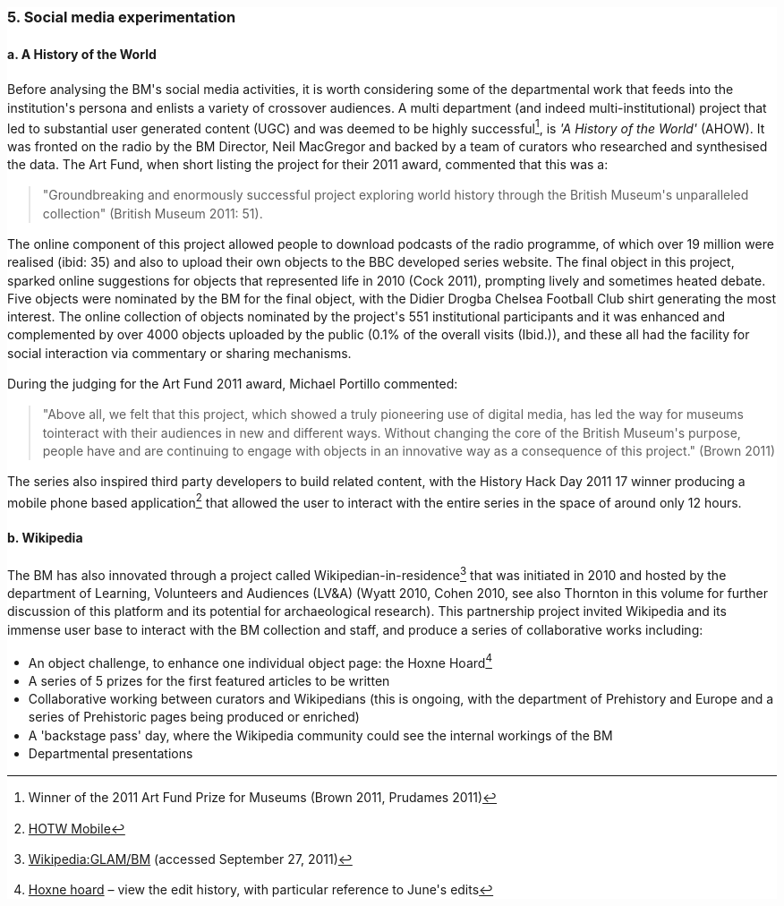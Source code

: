 ### 5. Social media experimentation

#### a. A History of the World

Before analysing the BM's social media activities, it is worth considering some of the departmental
work that feeds into the institution's persona and enlists a variety of crossover audiences. A multi
department (and indeed multi-institutional) project that led to substantial user generated content
(UGC) and was deemed to be highly successful[^16], is _'A History of the World'_ (AHOW). It was fronted
on the radio by the BM Director, Neil MacGregor and backed by a team of curators who researched and synthesised the data. The Art Fund, when short listing the project for their 2011 award, commented that this was a:

> "Groundbreaking and enormously successful project exploring world history through the British Museum's unparalleled collection" (British Museum 2011: 51).

The online component of this project allowed people to download podcasts of the radio programme, of
which over 19 million were realised (ibid: 35) and also to upload their own objects to the BBC
developed series website. The final object in this project, sparked online suggestions for objects that
represented life in 2010 (Cock 2011), prompting lively and sometimes heated debate. Five objects
were nominated by the BM for the final object, with the Didier Drogba Chelsea Football Club shirt
generating the most interest. The online collection of objects nominated by the project's 551
institutional participants and it was enhanced and complemented by over 4000 objects uploaded by
the public (0.1% of the overall visits (Ibid.)), and these all had the facility for social interaction via
commentary or sharing mechanisms.

During the judging for the Art Fund 2011 award, Michael Portillo commented:

> "Above all, we felt that this project, which showed a truly pioneering use of digital media, has led the way for museums tointeract with their audiences in new and different ways. Without changing the core of the British
Museum's purpose, people have and are continuing to engage with objects in an innovative way as a
consequence of this project." (Brown 2011)

The series also inspired third party developers to build related content, with the History Hack Day
2011 17 winner producing a mobile phone based application[^18]  that allowed the user to interact with the
entire series in the space of around only 12 hours.

#### b. Wikipedia

The BM has also innovated through a project called Wikipedian-in-residence[^19] that was initiated in
2010 and hosted by the department of Learning, Volunteers and Audiences (LV&A) (Wyatt 2010,
Cohen 2010, see also Thornton in this volume for further discussion of this platform and its potential
for archaeological research). This partnership project invited Wikipedia and its immense user base to
interact with the BM collection and staff, and produce a series of collaborative works including:

- An object challenge, to enhance one individual object page: the Hoxne Hoard[^20]
- A series of 5 prizes for the first featured articles to be written
- Collaborative working between curators and Wikipedians (this is ongoing, with the department of Prehistory and Europe and a series of Prehistoric pages being produced or enriched)
- A 'backstage pass' day, where the Wikipedia community could see the internal workings of the BM
- Departmental presentations


[^1]: See [Four Pillars of Enterprise Application Architecture](http://confusedofcalcutta.com/category/four-pillars-of-enterprise-application-architecture/) (accessed September 6, 2011).
[^2]: Population figures were obtained from the [ONS Mid-2010 Population Estimates](http://www.ons.gov.uk/ons/rel/pop-estimate/population-estimates-for-uk--england-and-wales--scotland-and-northern-ireland/mid-2010-population-estimates/rft---mid-2010-population-estimates.zip) (accessed September 6, 2011).
[^3]: For more details on the concept of Nintendo Wii Mii avatars, see the [Wikipedia article on Mii](http://en.wikipedia.org/wiki/Mii) (accessed September 27, 2011).
[^4]: [British Archaeology mailing list](https://www.jiscmail.ac.uk/cgi-bin/webadmin?A0=britarch)
[^5]: [Museums Computer Group mailing list](https://www.jiscmail.ac.uk/cgi-bin/webadmin?A0=mcg)
[^6]: Friends Reunited and MySpace's troubles are well documented as they have declined (see Garrahan 2009, Arrington 2011).
[^7]: The CASPAR workshop back channel was documented via [Storify](http://storify.com/jessogden/acrncaspar)
[^8]: Twitter launched publicly in August 2006 and is still searching for viable monetisation strategies to survive; it is limited in its scope for advertising when compared to Google or Facebook.
[^9]: Image by Annie Mole, Creative Commons licensed. [View on Flickr](http://www.flickr.com/photos/anniemole/5573997732/sizes/z/in/photostream/) (accessed September 7, 2011).
[^10]: [Twitter Blog: One Hundred Million Voices](http://blog.twitter.com/2011/09/one-hundred-million-voices.html). Author's emphasis in bold.
[^11]: Author's emphasis in bold
[^12]: The British Museum has a web presence, with around 10 constituent parts that get returned overall annually. Online visit figure obtained from Google Analytics September 11 2011.
[^13]: 20 % of the BM website visits are for use of the collection online section (Ghey 2011: 68)  
[^14]: In the BM strategy document, page 3, this has been expanded to: A space 'not only for the learned and
[^15]: [Hajj Stories](http://www.britishmuseum.org/whats_on/exhibitions/hajj/hajj_stories.aspx) (accessed October 3 2011)
[^16]: Winner of the 2011 Art Fund Prize for Museums (Brown 2011, Prudames 2011)
[^17]: [History Hack Day](http://historyhackday.org/)
[^18]: [HOTW Mobile](http://hotw.cgb.im/mobile)
[^19]: [Wikipedia:GLAM/BM](http://en.wikipedia.org/wiki/Wikipedia:GLAM/BM) (accessed September 27, 2011)
[^20]: [Hoxne hoard](http://en.wikipedia.org/wiki/Hoxne_hoard) – view the edit history, with particular reference to June's edits
[^21]: [Frome Hoard](http://en.wikipedia.org/wiki/Frome_Hoard)
[^22]: [Staffordshire hoard](http://en.wikipedia.org/wiki/Staffordshire_hoard)
[^23]: [Portable Antiquities Scheme](https://finds.org.uk)
[^24]: API – Application Programming Interface: a method for interacting with software
[^25]: Flickr is one of the few social media sites that charges for access (where primary focus is not music). Many social web platforms subject users to unobtrusive advertising to maintain a revenue stream. Museums can of course use the advertising to promote themselves: Facebook and Google ads for example.
[^26]: Originally published at [staffordshirehoard.org.uk](http://www.staffordshirehoard.org.uk) and now at [finds.org.uk/staffshoard](http://finds.org.uk/staffshoard) as the Staffordshire Hoard partnership replaced the old site with a magazine style format.
[^27]: For information on mobile based projects worldwide see [wiki.museummobile.info](http://wiki.museummobile.info/) (accessed September 9 2011)
[^28]: [A history of the world](http://www.bbc.co.uk/ahistoryoftheworld/objects/iTEvLsbQRxilYjAO5TZ3mA) (accessed September 9 2011)
[^29]: [Akan Drum exhibit](http://www.britishmuseum.org/whats_on/archive_exhibitions/akan_drum.aspx) (accessed September 9 2011)
[^30]: [Akan Drum playlist](http://www.britishmuseum.org/whats_on/all_current_exhibitions/akan_drum/akan_drum_playlist.aspx) (accessed September 9 2011)
[^31]: They do produce an intended (narrow) audience, cost and use limitation: those without access to the correct hardware and software are excluded from interacting with them and overseas visitors can incur high costs for roaming bandwidth usage (let alone language specific delivery.) Not everyone knows how these codes can be utilised.
[^32]: [Vimeo](https://vimeo.com/25782400) (accessed September 20 2011)
[^33]: A "like" is a user interaction, where one shows appreciation for a web page, an object or event
[^34]: A "follower" on Twitter is basically a subscriber to a list of comments, much like deciding to listen to a radio station. One can turn off at will.
[^37]: For example Twitter campaigns for #askacurator or #craftdebate
[^38]: Software available at: [yourTwapperKeeper](http://your.twapperkeeper.com/) (accessed September 20 2011)
[^39]: [Grayson Perry competition](http://www.britishmuseum.org/whats_on/exhibitions/grayson_perry/competition.aspx) (accessed September 20 2011)
[^40]: See Bonacchi et al in this volume
[^41]: http://www.britishmuseum.org/explore/young_explorers/discover/videos/brief_history_of_time_telling.aspx (accessed September 20 2011)
[^42]: [British Museum Blog](http://blog.britishmuseum.org) (accessed September 2 2011)
[^43]: [Portable Antiquities Scheme Blogs](http://finds.org.uk/blogs) (accessed September 1 2011)
[^45]: [Museum of London App](http://www.museumoflondon.org.uk/Resources/app/you-are-here-app/index)(accessed September 1 2011)
[^46]: [History Pin Partners](http://www.historypin.com/community-partners-lams/) (accessed September 20 2011)
[^47]: [History Pin Brooklyn Museum](http://www.historypin.com/profile/view/Brooklyn%20Museum) (accessed September 20 2011)
[^48]: [Brooklyn Museum foursquare](http://www.brooklynmuseum.org/community/foursquare/) (accessed September 20 2011)
[^49]: [Brooklyn Museum 1st Fans](http://www.brooklynmuseum.org/support/1stfans) (accessed September 20 2011)
[^50]: [Tweet and Grow](http://www.kew.org/visit-kew-gardens/summer/tweet-and-grow/index.htm) (accessed September 8 2011)es have 